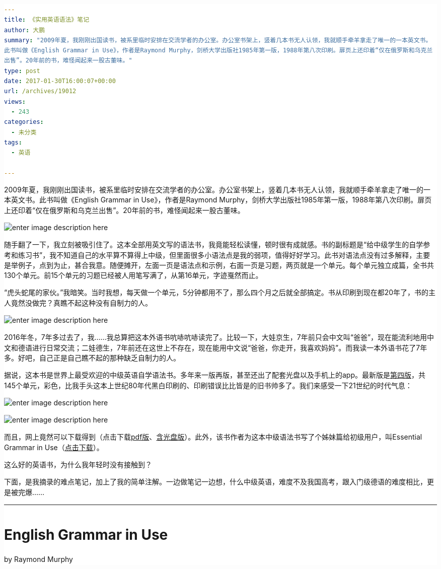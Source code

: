 ```yaml
---
title: 《实用英语语法》笔记
author: 大鹏
summary: "2009年夏，我刚刚出国读书，被系里临时安排在交流学者的办公室。办公室书架上，竖着几本书无人认领，我就顺手牵羊拿走了唯一的一本英文书。此书叫做《English Grammar in Use》，作者是Raymond Murphy，剑桥大学出版社1985年第一版，1988年第八次印刷。扉页上还印着“仅在俄罗斯和乌克兰出售”。20年前的书，难怪闻起来一股古董味。"
type: post
date: 2017-01-30T16:00:07+00:00
url: /archives/19012
views:
  - 243
categories:
  - 未分类
tags:
  - 英语

---
```

2009年夏，我刚刚出国读书，被系里临时安排在交流学者的办公室。办公室书架上，竖着几本书无人认领，我就顺手牵羊拿走了唯一的一本英文书。此书叫做《English Grammar in Use》，作者是Raymond Murphy，剑桥大学出版社1985年第一版，1988年第八次印刷。扉页上还印着“仅在俄罗斯和乌克兰出售”。20年前的书，难怪闻起来一股古董味。

![enter image description here][1]

随手翻了一下，我立刻被吸引住了。这本全部用英文写的语法书，我竟能轻松读懂，顿时很有成就感。书的副标题是“给中级学生的自学参考和练习书”，我不知道自己的水平算不算得上中级，但里面很多小语法点是我的弱项，值得好好学习。此书对语法点没有过多解释，主要是举例子，点到为止，甚合我意。随便摊开，左面一页是语法点和示例，右面一页是习题，两页就是一个单元。每个单元独立成篇，全书共130个单元。前15个单元的习题已经被人用笔写满了，从第16单元，字迹戛然而止。

“虎头蛇尾的家伙。”我暗笑。当时我想，每天做一个单元，5分钟都用不了，那么四个月之后就全部搞定。书从印刷到现在都20年了，书的主人竟然没做完？真瞧不起这种没有自制力的人。

![enter image description here][2]

2016年冬，7年多过去了，我……我总算把这本外语书吭哧吭哧读完了。比较一下，大娃京生，7年前只会中文叫“爸爸”，现在能流利地用中文和德语进行日常交流；二娃德生，7年前还在这世上不存在，现在能用中文说“爸爸，你走开，我喜欢妈妈”。而我读一本外语书花了7年多。好吧，自己正是自己瞧不起的那种缺乏自制力的人。

据说，这本书是世界上最受欢迎的中级英语自学语法书。多年来一版再版，甚至还出了配套光盘以及手机上的app。最新版是[第四版][3]，共145个单元，彩色，比我手头这本上世纪80年代黑白印刷的、印刷错误比比皆是的旧书帅多了。我们来感受一下21世纪的时代气息：

![enter image description here][4]

![enter image description here][5]

而且，网上竟然可以下载得到（点击下载[pdf版][6]、[含光盘版][7]）。此外，该书作者为这本中级语法书写了个姊妹篇给初级用户，叫Essential Grammar in Use（[点击下载][8]）。

这么好的英语书，为什么我年轻时没有接触到？

下面，是我摘录的难点笔记，加上了我的简单注解。一边做笔记一边想，什么中级英语，难度不及我国高考，跟入门级德语的难度相比，更是被完爆……

* * *

# English Grammar in Use

by Raymond Murphy


 [1]: http://pzhao.org/wp-content/uploads/2017/01/20170119_090819.jpg
 [2]: http://pzhao.org/wp-content/uploads/2017/01/20170119_1114012.jpg
 [3]: http://www.cambridge.org/us/cambridgeenglish/catalog/grammar-vocabulary-and-pronunciation/english-grammar-use-4th-edition
 [4]: http://pzhao.org/wp-content/uploads/2017/01/EGU_cover_9780521189392.jpg
 [5]: http://pzhao.org/wp-content/uploads/2017/01/EnglishGrammarInUse_Unit2.jpg
 [6]: https://drive.google.com/file/d/0B1UPVH99Sq1hQ0VDbWVKU2RNU00/view?usp=sharing
 [7]: https://drive.google.com/open?id=0B1UPVH99Sq1hcXRvVkhkU3ZaTDA
 [8]: https://www.google.at/url?sa=t&rct=j&q=&esrc=s&source=web&cd=3&ved=0ahUKEwifiJ-N-s3RAhVHbhQKHSRSBPIQFggwMAI&url=http://ilsclasses.com/Essential%2520Grammar%2520in%2520Use.pdf&usg=AFQjCNGatetwHPdmIiGvotqxbR70mWcgBg&sig2=kguQWj2oCGx8uLaVkOVwkA&bvm=bv.144224172,d.bGs